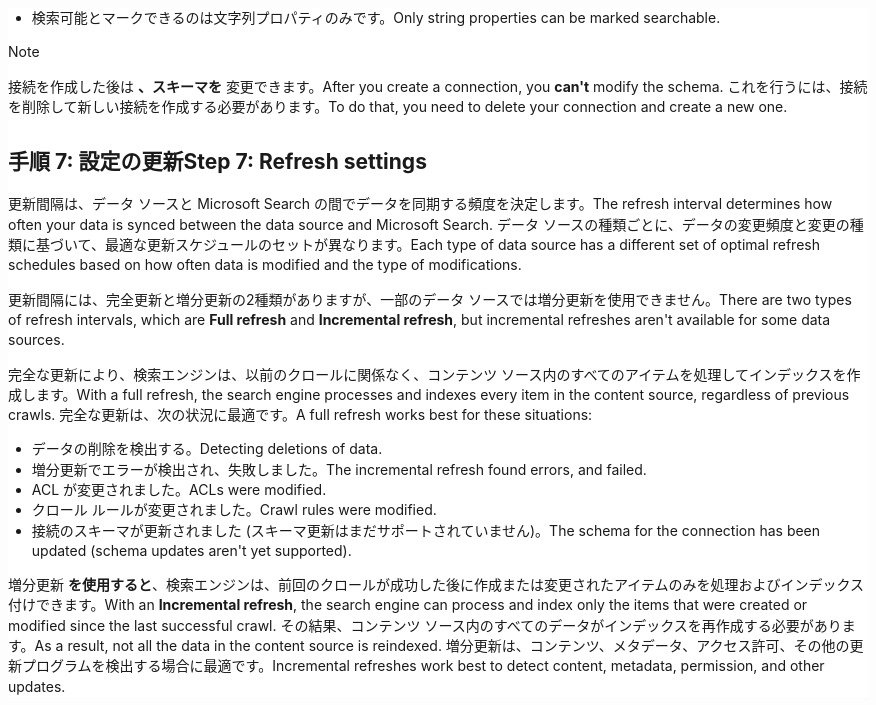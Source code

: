 * <span data-ttu-id="9ef94-218">検索可能とマークできるのは文字列プロパティのみです。</span><span class="sxs-lookup"><span data-stu-id="9ef94-218">Only string properties can be marked searchable.</span></span>

> [!NOTE]
> <span data-ttu-id="9ef94-219">接続を作成した後は **、スキーマを** 変更できます。</span><span class="sxs-lookup"><span data-stu-id="9ef94-219">After you create a connection, you **can't** modify the schema.</span></span> <span data-ttu-id="9ef94-220">これを行うには、接続を削除して新しい接続を作成する必要があります。</span><span class="sxs-lookup"><span data-stu-id="9ef94-220">To do that, you need to delete your connection and create a new one.</span></span>

## <a name="step-7-refresh-settings"></a><span data-ttu-id="9ef94-221">手順 7: 設定の更新</span><span class="sxs-lookup"><span data-stu-id="9ef94-221">Step 7: Refresh settings</span></span>

<span data-ttu-id="9ef94-222">更新間隔は、データ ソースと Microsoft Search の間でデータを同期する頻度を決定します。</span><span class="sxs-lookup"><span data-stu-id="9ef94-222">The refresh interval determines how often your data is synced between the data source and Microsoft Search.</span></span> <span data-ttu-id="9ef94-223">データ ソースの種類ごとに、データの変更頻度と変更の種類に基づいて、最適な更新スケジュールのセットが異なります。</span><span class="sxs-lookup"><span data-stu-id="9ef94-223">Each type of data source has a different set of optimal refresh schedules based on how often data is modified and the type of modifications.</span></span>

<span data-ttu-id="9ef94-224">更新間隔には、完全更新と増分更新の2種類がありますが、一部のデータ ソースでは増分更新を使用できません。</span><span class="sxs-lookup"><span data-stu-id="9ef94-224">There are two types of refresh intervals, which are **Full refresh** and **Incremental refresh**, but incremental refreshes aren't available for some data sources.</span></span>

<span data-ttu-id="9ef94-225">完全な更新により、検索エンジンは、以前のクロールに関係なく、コンテンツ ソース内のすべてのアイテムを処理してインデックスを作成します。</span><span class="sxs-lookup"><span data-stu-id="9ef94-225">With a full refresh, the search engine processes and indexes every item in the content source, regardless of previous crawls.</span></span> <span data-ttu-id="9ef94-226">完全な更新は、次の状況に最適です。</span><span class="sxs-lookup"><span data-stu-id="9ef94-226">A full refresh works best for these situations:</span></span>

* <span data-ttu-id="9ef94-227">データの削除を検出する。</span><span class="sxs-lookup"><span data-stu-id="9ef94-227">Detecting deletions of data.</span></span>
* <span data-ttu-id="9ef94-228">増分更新でエラーが検出され、失敗しました。</span><span class="sxs-lookup"><span data-stu-id="9ef94-228">The incremental refresh found errors, and failed.</span></span>
* <span data-ttu-id="9ef94-229">ACL が変更されました。</span><span class="sxs-lookup"><span data-stu-id="9ef94-229">ACLs were modified.</span></span>
* <span data-ttu-id="9ef94-230">クロール ルールが変更されました。</span><span class="sxs-lookup"><span data-stu-id="9ef94-230">Crawl rules were modified.</span></span>
* <span data-ttu-id="9ef94-231">接続のスキーマが更新されました (スキーマ更新はまだサポートされていません)。</span><span class="sxs-lookup"><span data-stu-id="9ef94-231">The schema for the connection has been updated (schema updates aren't yet supported).</span></span>

<span data-ttu-id="9ef94-232">増分更新 **を使用すると**、検索エンジンは、前回のクロールが成功した後に作成または変更されたアイテムのみを処理およびインデックス付けできます。</span><span class="sxs-lookup"><span data-stu-id="9ef94-232">With an **Incremental refresh**, the search engine can process and index only the items that were created or modified since the last successful crawl.</span></span> <span data-ttu-id="9ef94-233">その結果、コンテンツ ソース内のすべてのデータがインデックスを再作成する必要があります。</span><span class="sxs-lookup"><span data-stu-id="9ef94-233">As a result, not all the data in the content source is reindexed.</span></span> <span data-ttu-id="9ef94-234">増分更新は、コンテンツ、メタデータ、アクセス許可、その他の更新プログラムを検出する場合に最適です。</span><span class="sxs-lookup"><span data-stu-id="9ef94-234">Incremental refreshes work best to detect content, metadata, permission, and other updates.</span></span>
